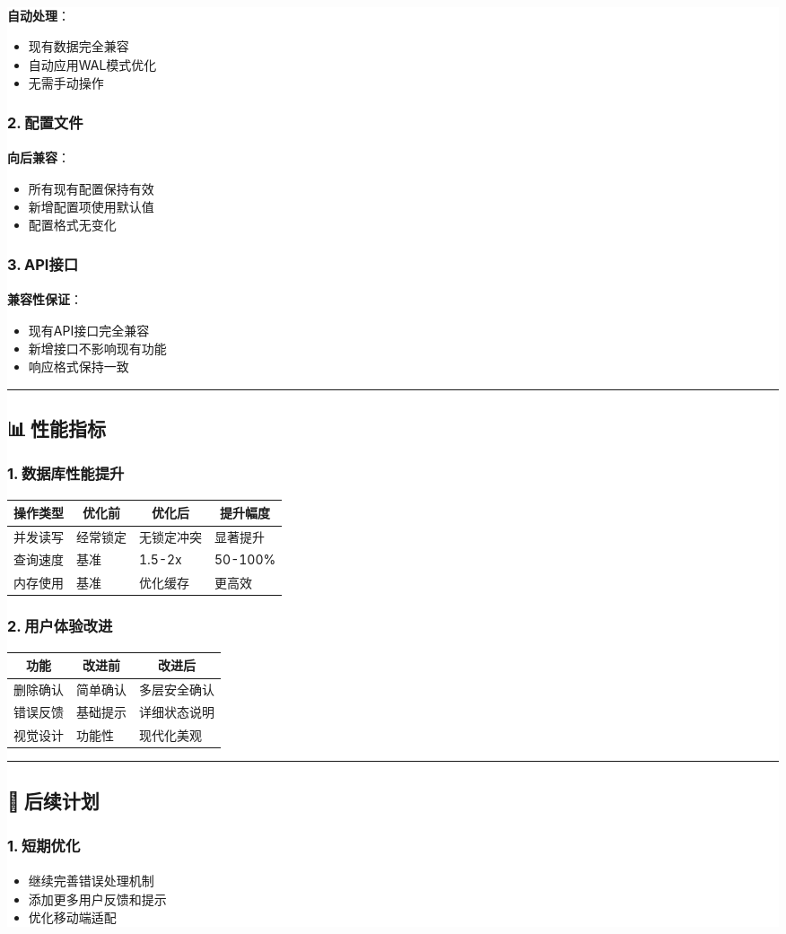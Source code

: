 **自动处理**：
- 现有数据完全兼容
- 自动应用WAL模式优化
- 无需手动操作

### 2. 配置文件

**向后兼容**：
- 所有现有配置保持有效
- 新增配置项使用默认值
- 配置格式无变化

### 3. API接口

**兼容性保证**：
- 现有API接口完全兼容
- 新增接口不影响现有功能
- 响应格式保持一致

---

## 📊 性能指标

### 1. 数据库性能提升

| 操作类型 | 优化前 | 优化后 | 提升幅度 |
|----------|--------|--------|----------|
| 并发读写 | 经常锁定 | 无锁定冲突 | 显著提升 |
| 查询速度 | 基准 | 1.5-2x | 50-100% |
| 内存使用 | 基准 | 优化缓存 | 更高效 |

### 2. 用户体验改进

| 功能 | 改进前 | 改进后 |
|------|--------|--------|
| 删除确认 | 简单确认 | 多层安全确认 |
| 错误反馈 | 基础提示 | 详细状态说明 |
| 视觉设计 | 功能性 | 现代化美观 |

---

## 🔮 后续计划

### 1. 短期优化

- 继续完善错误处理机制
- 添加更多用户反馈和提示
- 优化移动端适配
